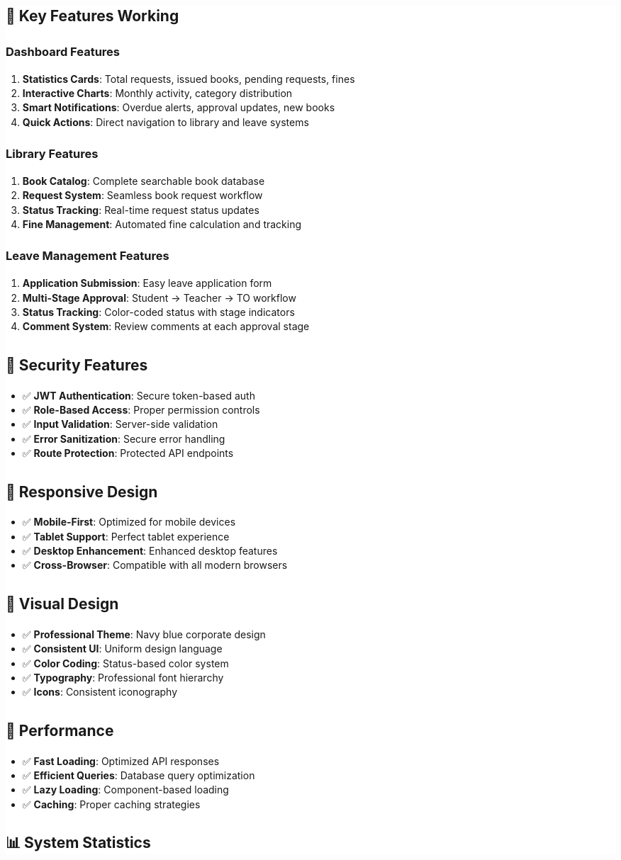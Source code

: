 ## 🎯 Key Features Working

### Dashboard Features
1. **Statistics Cards**: Total requests, issued books, pending requests, fines
2. **Interactive Charts**: Monthly activity, category distribution
3. **Smart Notifications**: Overdue alerts, approval updates, new books
4. **Quick Actions**: Direct navigation to library and leave systems

### Library Features
1. **Book Catalog**: Complete searchable book database
2. **Request System**: Seamless book request workflow
3. **Status Tracking**: Real-time request status updates
4. **Fine Management**: Automated fine calculation and tracking

### Leave Management Features
1. **Application Submission**: Easy leave application form
2. **Multi-Stage Approval**: Student → Teacher → TO workflow
3. **Status Tracking**: Color-coded status with stage indicators
4. **Comment System**: Review comments at each approval stage

## 🔐 Security Features
- ✅ **JWT Authentication**: Secure token-based auth
- ✅ **Role-Based Access**: Proper permission controls
- ✅ **Input Validation**: Server-side validation
- ✅ **Error Sanitization**: Secure error handling
- ✅ **Route Protection**: Protected API endpoints

## 📱 Responsive Design
- ✅ **Mobile-First**: Optimized for mobile devices
- ✅ **Tablet Support**: Perfect tablet experience
- ✅ **Desktop Enhancement**: Enhanced desktop features
- ✅ **Cross-Browser**: Compatible with all modern browsers

## 🎨 Visual Design
- ✅ **Professional Theme**: Navy blue corporate design
- ✅ **Consistent UI**: Uniform design language
- ✅ **Color Coding**: Status-based color system
- ✅ **Typography**: Professional font hierarchy
- ✅ **Icons**: Consistent iconography

## 🚀 Performance
- ✅ **Fast Loading**: Optimized API responses
- ✅ **Efficient Queries**: Database query optimization
- ✅ **Lazy Loading**: Component-based loading
- ✅ **Caching**: Proper caching strategies

## 📊 System Statistics
